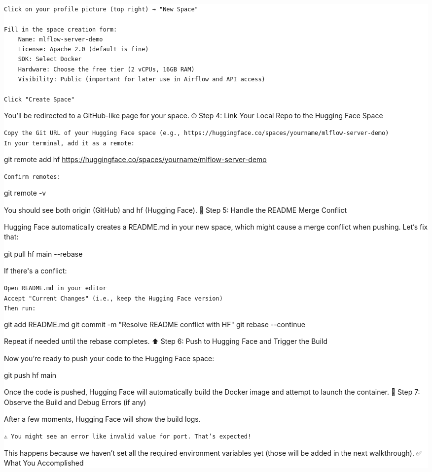     Click on your profile picture (top right) → "New Space"

    Fill in the space creation form:
        Name: mlflow-server-demo
        License: Apache 2.0 (default is fine)
        SDK: Select Docker
        Hardware: Choose the free tier (2 vCPUs, 16GB RAM)
        Visibility: Public (important for later use in Airflow and API access)

    Click "Create Space"

You’ll be redirected to a GitHub-like page for your space.
🌐 Step 4: Link Your Local Repo to the Hugging Face Space

    Copy the Git URL of your Hugging Face space (e.g., https://huggingface.co/spaces/yourname/mlflow-server-demo)
    In your terminal, add it as a remote:

git remote add hf https://huggingface.co/spaces/yourname/mlflow-server-demo

    Confirm remotes:

git remote -v

You should see both origin (GitHub) and hf (Hugging Face).
🔄 Step 5: Handle the README Merge Conflict

Hugging Face automatically creates a README.md in your new space, which might cause a merge conflict when pushing. Let’s fix that:

git pull hf main --rebase

If there's a conflict:

    Open README.md in your editor
    Accept "Current Changes" (i.e., keep the Hugging Face version)
    Then run:

git add README.md
git commit -m "Resolve README conflict with HF"
git rebase --continue

Repeat if needed until the rebase completes.
⬆️ Step 6: Push to Hugging Face and Trigger the Build

Now you’re ready to push your code to the Hugging Face space:

git push hf main

Once the code is pushed, Hugging Face will automatically build the Docker image and attempt to launch the container.
🧪 Step 7: Observe the Build and Debug Errors (if any)

After a few moments, Hugging Face will show the build logs.

    ⚠️ You might see an error like invalid value for port. That’s expected!

This happens because we haven’t set all the required environment variables yet (those will be added in the next walkthrough).
✅ What You Accomplished
